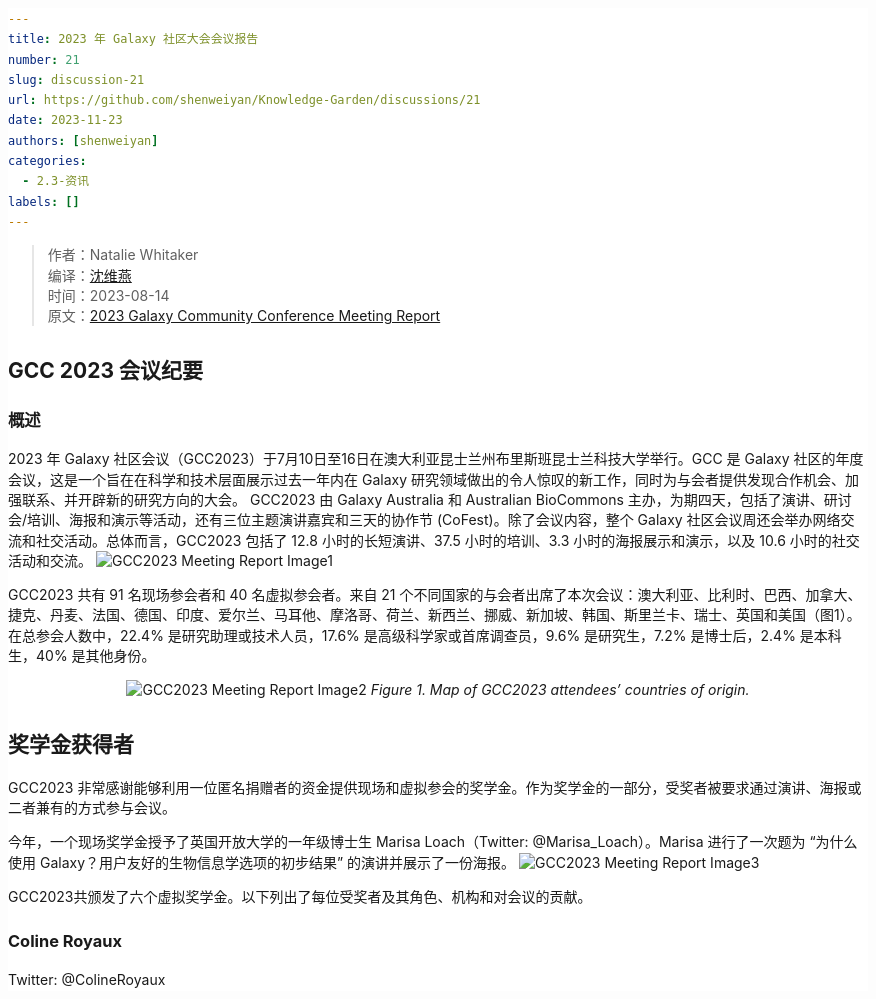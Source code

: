 ```yaml
---
title: 2023 年 Galaxy 社区大会会议报告
number: 21
slug: discussion-21
url: https://github.com/shenweiyan/Knowledge-Garden/discussions/21
date: 2023-11-23
authors: [shenweiyan]
categories: 
  - 2.3-资讯
labels: []
---
```


> 作者：Natalie Whitaker    
> 编译：[沈维燕](https://weiyan.cc)    
> 时间：2023-08-14    
> 原文：[2023 Galaxy Community Conference Meeting Report](https://galaxyproject.org/blog/2023-08-14-gc-c2023-meeting-report/)    


		
## GCC 2023 会议纪要

### 概述
2023 年 Galaxy 社区会议（GCC2023）于7月10日至16日在澳大利亚昆士兰州布里斯班昆士兰科技大学举行。GCC 是 Galaxy 社区的年度会议，这是一个旨在在科学和技术层面展示过去一年内在 Galaxy 研究领域做出的令人惊叹的新工作，同时为与会者提供发现合作机会、加强联系、并开辟新的研究方向的大会。 GCC2023 由 Galaxy Australia 和 Australian BioCommons 主办，为期四天，包括了演讲、研讨会/培训、海报和演示等活动，还有三位主题演讲嘉宾和三天的协作节 (CoFest)。除了会议内容，整个 Galaxy 社区会议周还会举办网络交流和社交活动。总体而言，GCC2023 包括了 12.8 小时的长短演讲、37.5 小时的培训、3.3 小时的海报展示和演示，以及 10.6 小时的社交活动和交流。
![GCC2023 Meeting Report Image1](https://slab-1251708715.cos.ap-guangzhou.myqcloud.com/KGarden/2023/GCC2023-Meeting-Report-Image1.png)

GCC2023 共有 91 名现场参会者和 40 名虚拟参会者。来自 21 个不同国家的与会者出席了本次会议：澳大利亚、比利时、巴西、加拿大、捷克、丹麦、法国、德国、印度、爱尔兰、马耳他、摩洛哥、荷兰、新西兰、挪威、新加坡、韩国、斯里兰卡、瑞士、英国和美国（图1）。在总参会人数中，22.4% 是研究助理或技术人员，17.6% 是高级科学家或首席调查员，9.6% 是研究生，7.2% 是博士后，2.4% 是本科生，40% 是其他身份。

<div align="center">
    <img src="https://slab-1251708715.cos.ap-guangzhou.myqcloud.com/KGarden/2023/GCC2023-Meeting-Report-Image2.png" alt="GCC2023 Meeting Report Image2">
    <em>Figure 1. Map of GCC2023 attendees’ countries of origin.</em>
</div>


## 奖学金获得者
GCC2023 非常感谢能够利用一位匿名捐赠者的资金提供现场和虚拟参会的奖学金。作为奖学金的一部分，受奖者被要求通过演讲、海报或二者兼有的方式参与会议。

今年，一个现场奖学金授予了英国开放大学的一年级博士生 Marisa Loach（Twitter: @Marisa_Loach）。Marisa 进行了一次题为 “为什么使用 Galaxy？用户友好的生物信息学选项的初步结果” 的演讲并展示了一份海报。
![GCC2023 Meeting Report Image3](https://slab-1251708715.cos.ap-guangzhou.myqcloud.com/KGarden/2023/GCC2023-Meeting-Report-Image3.png)

GCC2023共颁发了六个虚拟奖学金。以下列出了每位受奖者及其角色、机构和对会议的贡献。

### Coline Royaux
Twitter: @ColineRoyaux
